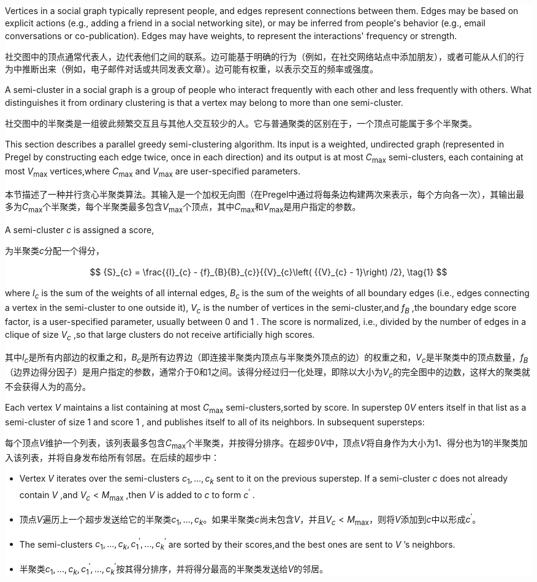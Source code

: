 Vertices in a social graph typically represent people, and edges represent connections between them. Edges may be based on explicit actions (e.g., adding a friend in a social networking site), or may be inferred from people's behavior (e.g., email conversations or co-publication). Edges may have weights, to represent the interactions' frequency or strength.

社交图中的顶点通常代表人，边代表他们之间的联系。边可能基于明确的行为（例如，在社交网络站点中添加朋友），或者可能从人们的行为中推断出来（例如，电子邮件对话或共同发表文章）。边可能有权重，以表示交互的频率或强度。

A semi-cluster in a social graph is a group of people who interact frequently with each other and less frequently with others. What distinguishes it from ordinary clustering is that a vertex may belong to more than one semi-cluster.

社交图中的半聚类是一组彼此频繁交互且与其他人交互较少的人。它与普通聚类的区别在于，一个顶点可能属于多个半聚类。

This section describes a parallel greedy semi-clustering algorithm. Its input is a weighted, undirected graph (represented in Pregel by constructing each edge twice, once in each direction) and its output is at most ${C}_{\max }$ semi-clusters, each containing at most ${V}_{\max }$ vertices,where ${C}_{\max }$ and ${V}_{\max }$ are user-specified parameters.

本节描述了一种并行贪心半聚类算法。其输入是一个加权无向图（在Pregel中通过将每条边构建两次来表示，每个方向各一次），其输出最多为${C}_{\max }$个半聚类，每个半聚类最多包含${V}_{\max }$个顶点，其中${C}_{\max }$和${V}_{\max }$是用户指定的参数。

A semi-cluster $c$ is assigned a score,

为半聚类$c$分配一个得分，

$$
{S}_{c} = \frac{{I}_{c} - {f}_{B}{B}_{c}}{{V}_{c}\left( {{V}_{c} - 1}\right) /2}, \tag{1}
$$

where ${I}_{c}$ is the sum of the weights of all internal edges, ${B}_{c}$ is the sum of the weights of all boundary edges (i.e., edges connecting a vertex in the semi-cluster to one outside it), ${V}_{c}$ is the number of vertices in the semi-cluster,and ${f}_{B}$ ,the boundary edge score factor, is a user-specified parameter, usually between 0 and 1 . The score is normalized, i.e., divided by the number of edges in a clique of size ${V}_{c}$ ,so that large clusters do not receive artificially high scores.

其中${I}_{c}$是所有内部边的权重之和，${B}_{c}$是所有边界边（即连接半聚类内顶点与半聚类外顶点的边）的权重之和，${V}_{c}$是半聚类中的顶点数量，${f}_{B}$（边界边得分因子）是用户指定的参数，通常介于0和1之间。该得分经过归一化处理，即除以大小为${V}_{c}$的完全图中的边数，这样大的聚类就不会获得人为的高分。

Each vertex $V$ maintains a list containing at most ${C}_{\max }$ semi-clusters,sorted by score. In superstep ${0V}$ enters itself in that list as a semi-cluster of size 1 and score 1 , and publishes itself to all of its neighbors. In subsequent supersteps:

每个顶点$V$维护一个列表，该列表最多包含${C}_{\max }$个半聚类，并按得分排序。在超步${0V}$中，顶点$V$将自身作为大小为1、得分也为1的半聚类加入该列表，并将自身发布给所有邻居。在后续的超步中：

- Vertex $V$ iterates over the semi-clusters ${c}_{1},\ldots ,{c}_{k}$ sent to it on the previous superstep. If a semi-cluster $c$ does not already contain $V$ ,and ${V}_{c} < {M}_{\max }$ ,then $V$ is added to $c$ to form ${c}^{\prime }$ .

- 顶点$V$遍历上一个超步发送给它的半聚类${c}_{1},\ldots ,{c}_{k}$。如果半聚类$c$尚未包含$V$，并且${V}_{c} < {M}_{\max }$，则将$V$添加到$c$中以形成${c}^{\prime }$。

- The semi-clusters ${c}_{1},\ldots ,{c}_{k},{c}_{1}^{\prime },\ldots ,{c}_{k}^{\prime }$ are sorted by their scores,and the best ones are sent to $V$ ’s neighbors.

- 半聚类${c}_{1},\ldots ,{c}_{k},{c}_{1}^{\prime },\ldots ,{c}_{k}^{\prime }$按其得分排序，并将得分最高的半聚类发送给$V$的邻居。
